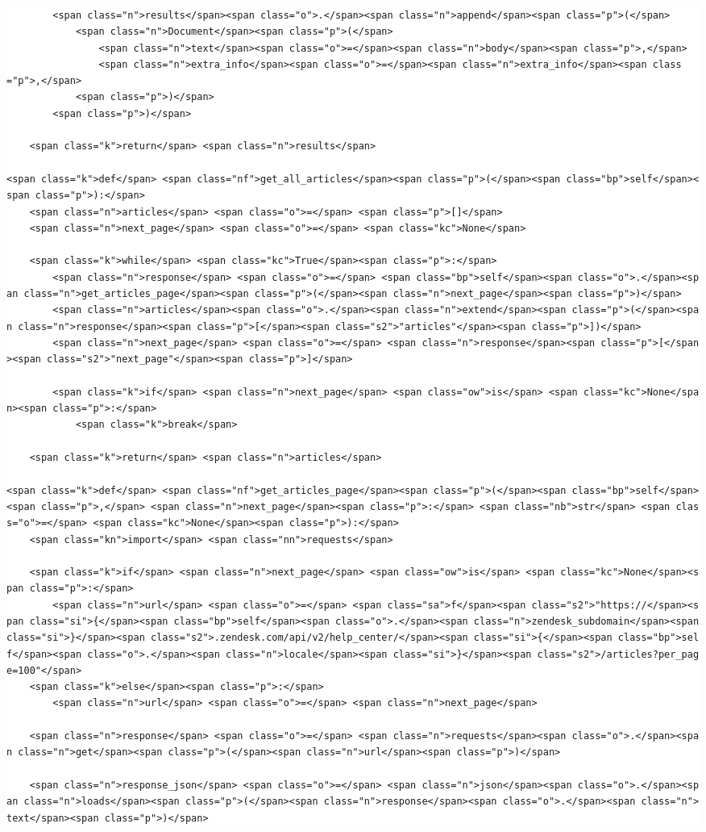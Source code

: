             <span class="n">results</span><span class="o">.</span><span class="n">append</span><span class="p">(</span>
                <span class="n">Document</span><span class="p">(</span>
                    <span class="n">text</span><span class="o">=</span><span class="n">body</span><span class="p">,</span>
                    <span class="n">extra_info</span><span class="o">=</span><span class="n">extra_info</span><span class="p">,</span>
                <span class="p">)</span>
            <span class="p">)</span>

        <span class="k">return</span> <span class="n">results</span>

    <span class="k">def</span> <span class="nf">get_all_articles</span><span class="p">(</span><span class="bp">self</span><span class="p">):</span>
        <span class="n">articles</span> <span class="o">=</span> <span class="p">[]</span>
        <span class="n">next_page</span> <span class="o">=</span> <span class="kc">None</span>

        <span class="k">while</span> <span class="kc">True</span><span class="p">:</span>
            <span class="n">response</span> <span class="o">=</span> <span class="bp">self</span><span class="o">.</span><span class="n">get_articles_page</span><span class="p">(</span><span class="n">next_page</span><span class="p">)</span>
            <span class="n">articles</span><span class="o">.</span><span class="n">extend</span><span class="p">(</span><span class="n">response</span><span class="p">[</span><span class="s2">"articles"</span><span class="p">])</span>
            <span class="n">next_page</span> <span class="o">=</span> <span class="n">response</span><span class="p">[</span><span class="s2">"next_page"</span><span class="p">]</span>

            <span class="k">if</span> <span class="n">next_page</span> <span class="ow">is</span> <span class="kc">None</span><span class="p">:</span>
                <span class="k">break</span>

        <span class="k">return</span> <span class="n">articles</span>

    <span class="k">def</span> <span class="nf">get_articles_page</span><span class="p">(</span><span class="bp">self</span><span class="p">,</span> <span class="n">next_page</span><span class="p">:</span> <span class="nb">str</span> <span class="o">=</span> <span class="kc">None</span><span class="p">):</span>
        <span class="kn">import</span> <span class="nn">requests</span>

        <span class="k">if</span> <span class="n">next_page</span> <span class="ow">is</span> <span class="kc">None</span><span class="p">:</span>
            <span class="n">url</span> <span class="o">=</span> <span class="sa">f</span><span class="s2">"https://</span><span class="si">{</span><span class="bp">self</span><span class="o">.</span><span class="n">zendesk_subdomain</span><span class="si">}</span><span class="s2">.zendesk.com/api/v2/help_center/</span><span class="si">{</span><span class="bp">self</span><span class="o">.</span><span class="n">locale</span><span class="si">}</span><span class="s2">/articles?per_page=100"</span>
        <span class="k">else</span><span class="p">:</span>
            <span class="n">url</span> <span class="o">=</span> <span class="n">next_page</span>

        <span class="n">response</span> <span class="o">=</span> <span class="n">requests</span><span class="o">.</span><span class="n">get</span><span class="p">(</span><span class="n">url</span><span class="p">)</span>

        <span class="n">response_json</span> <span class="o">=</span> <span class="n">json</span><span class="o">.</span><span class="n">loads</span><span class="p">(</span><span class="n">response</span><span class="o">.</span><span class="n">text</span><span class="p">)</span>
